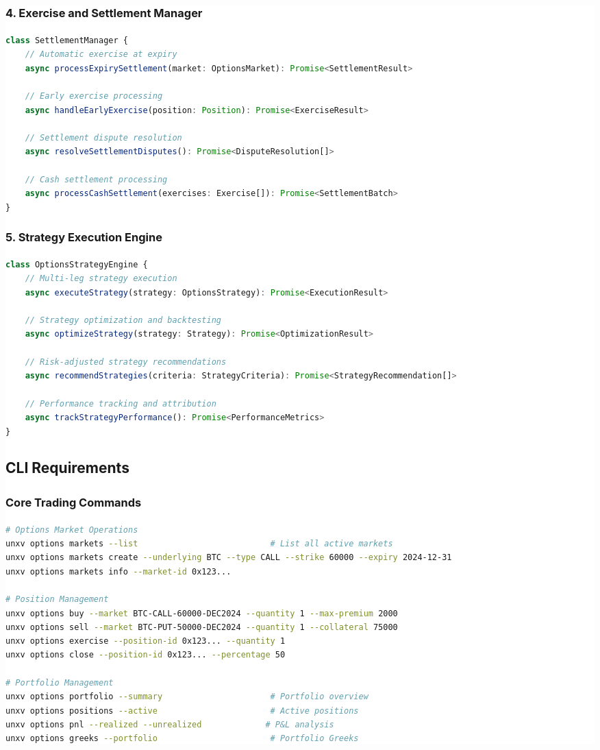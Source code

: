 ### 4. Exercise and Settlement Manager
```typescript
class SettlementManager {
    // Automatic exercise at expiry
    async processExpirySettlement(market: OptionsMarket): Promise<SettlementResult>
    
    // Early exercise processing
    async handleEarlyExercise(position: Position): Promise<ExerciseResult>
    
    // Settlement dispute resolution
    async resolveSettlementDisputes(): Promise<DisputeResolution[]>
    
    // Cash settlement processing
    async processCashSettlement(exercises: Exercise[]): Promise<SettlementBatch>
}
```

### 5. Strategy Execution Engine
```typescript
class OptionsStrategyEngine {
    // Multi-leg strategy execution
    async executeStrategy(strategy: OptionsStrategy): Promise<ExecutionResult>
    
    // Strategy optimization and backtesting
    async optimizeStrategy(strategy: Strategy): Promise<OptimizationResult>
    
    // Risk-adjusted strategy recommendations
    async recommendStrategies(criteria: StrategyCriteria): Promise<StrategyRecommendation[]>
    
    // Performance tracking and attribution
    async trackStrategyPerformance(): Promise<PerformanceMetrics>
}
```

## CLI Requirements

### Core Trading Commands
```bash
# Options Market Operations
unxv options markets --list                           # List all active markets
unxv options markets create --underlying BTC --type CALL --strike 60000 --expiry 2024-12-31
unxv options markets info --market-id 0x123...

# Position Management
unxv options buy --market BTC-CALL-60000-DEC2024 --quantity 1 --max-premium 2000
unxv options sell --market BTC-PUT-50000-DEC2024 --quantity 1 --collateral 75000
unxv options exercise --position-id 0x123... --quantity 1
unxv options close --position-id 0x123... --percentage 50

# Portfolio Management
unxv options portfolio --summary                      # Portfolio overview
unxv options positions --active                       # Active positions
unxv options pnl --realized --unrealized             # P&L analysis
unxv options greeks --portfolio                       # Portfolio Greeks
```
